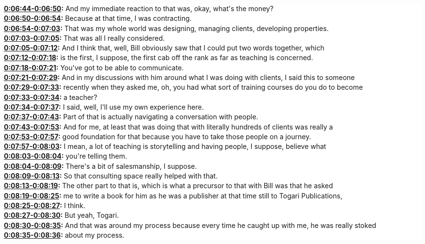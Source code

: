 **[0:06:44-0:06:50](https://regenerativeskills.com/darren-doherty-on-the-evolution-of-the-regrarians-regenerative-farm-design-framework/#t=0:06:44):**  And my immediate reaction to that was, okay, what's the money?  
**[0:06:50-0:06:54](https://regenerativeskills.com/darren-doherty-on-the-evolution-of-the-regrarians-regenerative-farm-design-framework/#t=0:06:50):**  Because at that time, I was contracting.  
**[0:06:54-0:07:03](https://regenerativeskills.com/darren-doherty-on-the-evolution-of-the-regrarians-regenerative-farm-design-framework/#t=0:06:54):**  That was my whole world was designing, managing clients, developing properties.  
**[0:07:03-0:07:05](https://regenerativeskills.com/darren-doherty-on-the-evolution-of-the-regrarians-regenerative-farm-design-framework/#t=0:07:03):**  That was all I really considered.  
**[0:07:05-0:07:12](https://regenerativeskills.com/darren-doherty-on-the-evolution-of-the-regrarians-regenerative-farm-design-framework/#t=0:07:05):**  And I think that, well, Bill obviously saw that I could put two words together, which  
**[0:07:12-0:07:18](https://regenerativeskills.com/darren-doherty-on-the-evolution-of-the-regrarians-regenerative-farm-design-framework/#t=0:07:12):**  is the first, I suppose, the first cab off the rank as far as teaching is concerned.  
**[0:07:18-0:07:21](https://regenerativeskills.com/darren-doherty-on-the-evolution-of-the-regrarians-regenerative-farm-design-framework/#t=0:07:18):**  You've got to be able to communicate.  
**[0:07:21-0:07:29](https://regenerativeskills.com/darren-doherty-on-the-evolution-of-the-regrarians-regenerative-farm-design-framework/#t=0:07:21):**  And in my discussions with him around what I was doing with clients, I said this to someone  
**[0:07:29-0:07:33](https://regenerativeskills.com/darren-doherty-on-the-evolution-of-the-regrarians-regenerative-farm-design-framework/#t=0:07:29):**  recently when they asked me, oh, you had what sort of training courses do you do to become  
**[0:07:33-0:07:34](https://regenerativeskills.com/darren-doherty-on-the-evolution-of-the-regrarians-regenerative-farm-design-framework/#t=0:07:33):**  a teacher?  
**[0:07:34-0:07:37](https://regenerativeskills.com/darren-doherty-on-the-evolution-of-the-regrarians-regenerative-farm-design-framework/#t=0:07:34):**  I said, well, I'll use my own experience here.  
**[0:07:37-0:07:43](https://regenerativeskills.com/darren-doherty-on-the-evolution-of-the-regrarians-regenerative-farm-design-framework/#t=0:07:37):**  Part of that is actually navigating a conversation with people.  
**[0:07:43-0:07:53](https://regenerativeskills.com/darren-doherty-on-the-evolution-of-the-regrarians-regenerative-farm-design-framework/#t=0:07:43):**  And for me, at least that was doing that with literally hundreds of clients was really a  
**[0:07:53-0:07:57](https://regenerativeskills.com/darren-doherty-on-the-evolution-of-the-regrarians-regenerative-farm-design-framework/#t=0:07:53):**  good foundation for that because you have to take those people on a journey.  
**[0:07:57-0:08:03](https://regenerativeskills.com/darren-doherty-on-the-evolution-of-the-regrarians-regenerative-farm-design-framework/#t=0:07:57):**  I mean, a lot of teaching is storytelling and having people, I suppose, believe what  
**[0:08:03-0:08:04](https://regenerativeskills.com/darren-doherty-on-the-evolution-of-the-regrarians-regenerative-farm-design-framework/#t=0:08:03):**  you're telling them.  
**[0:08:04-0:08:09](https://regenerativeskills.com/darren-doherty-on-the-evolution-of-the-regrarians-regenerative-farm-design-framework/#t=0:08:04):**  There's a bit of salesmanship, I suppose.  
**[0:08:09-0:08:13](https://regenerativeskills.com/darren-doherty-on-the-evolution-of-the-regrarians-regenerative-farm-design-framework/#t=0:08:09):**  So that consulting space really helped with that.  
**[0:08:13-0:08:19](https://regenerativeskills.com/darren-doherty-on-the-evolution-of-the-regrarians-regenerative-farm-design-framework/#t=0:08:13):**  The other part to that is, which is what a precursor to that with Bill was that he asked  
**[0:08:19-0:08:25](https://regenerativeskills.com/darren-doherty-on-the-evolution-of-the-regrarians-regenerative-farm-design-framework/#t=0:08:19):**  me to write a book for him as he was a publisher at that time still to Togari Publications,  
**[0:08:25-0:08:27](https://regenerativeskills.com/darren-doherty-on-the-evolution-of-the-regrarians-regenerative-farm-design-framework/#t=0:08:25):**  I think.  
**[0:08:27-0:08:30](https://regenerativeskills.com/darren-doherty-on-the-evolution-of-the-regrarians-regenerative-farm-design-framework/#t=0:08:27):**  But yeah, Togari.  
**[0:08:30-0:08:35](https://regenerativeskills.com/darren-doherty-on-the-evolution-of-the-regrarians-regenerative-farm-design-framework/#t=0:08:30):**  And that was around my process because every time he caught up with me, he was really stoked  
**[0:08:35-0:08:36](https://regenerativeskills.com/darren-doherty-on-the-evolution-of-the-regrarians-regenerative-farm-design-framework/#t=0:08:35):**  about my process.  